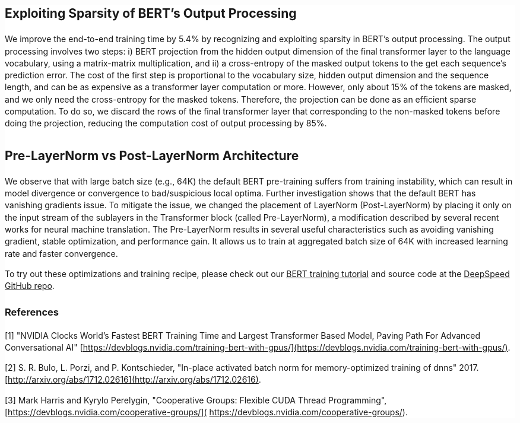 ## Exploiting Sparsity of BERT’s Output Processing

We improve the end-to-end training time by 5.4% by recognizing and exploiting
sparsity in BERT’s output processing. The output processing involves two steps:
i)  BERT projection from the hidden output dimension of the final transformer
layer to the language vocabulary, using a matrix-matrix multiplication, and ii)
a cross-entropy of the masked output tokens to the get each sequence’s
prediction error. The cost of the first step is proportional to the vocabulary
size, hidden output dimension and the sequence length, and can be as expensive
as a transformer layer computation or more. However, only about 15% of the
tokens are masked, and we only need the cross-entropy for the masked tokens.
Therefore, the projection can be done as an efficient sparse computation. To do
so, we discard the rows of the final transformer layer that corresponding to
the non-masked tokens before doing the projection, reducing the computation
cost of output processing by 85%.

## Pre-LayerNorm vs Post-LayerNorm Architecture

We observe that with large batch size (e.g., 64K) the default BERT pre-training
suffers from training instability, which can result in model divergence or
convergence to bad/suspicious local optima.  Further investigation shows that
the default BERT has vanishing gradients issue. To mitigate the issue, we
changed the placement of LayerNorm (Post-LayerNorm) by placing it only on the
input stream of the sublayers in the Transformer block (called Pre-LayerNorm),
a modification described by several recent works for neural machine
translation. The Pre-LayerNorm results in several useful characteristics such
as avoiding vanishing gradient, stable optimization, and performance gain.  It
allows us to train at aggregated batch size of 64K with increased learning rate
and faster convergence.  


To try out these optimizations and training recipe, please check out our [BERT
training tutorial](https://www.deepspeed.ai/tutorials/bert-pretraining/) and
source code at the [DeepSpeed GitHub
repo](https://github.com/microsoft/deepspeed).

### References

[1] "NVIDIA Clocks World’s Fastest BERT Training Time and Largest Transformer Based Model, Paving Path For Advanced Conversational AI" [https://devblogs.nvidia.com/training-bert-with-gpus/](https://devblogs.nvidia.com/training-bert-with-gpus/).

[2] S. R. Bulo, L. Porzi, and P. Kontschieder, "In-place activated batch norm for memory-optimized training of dnns" 2017. [http://arxiv.org/abs/1712.02616](http://arxiv.org/abs/1712.02616).

[3] Mark Harris and Kyrylo Perelygin, "Cooperative Groups: Flexible CUDA Thread Programming", [https://devblogs.nvidia.com/cooperative-groups/]( https://devblogs.nvidia.com/cooperative-groups/).
